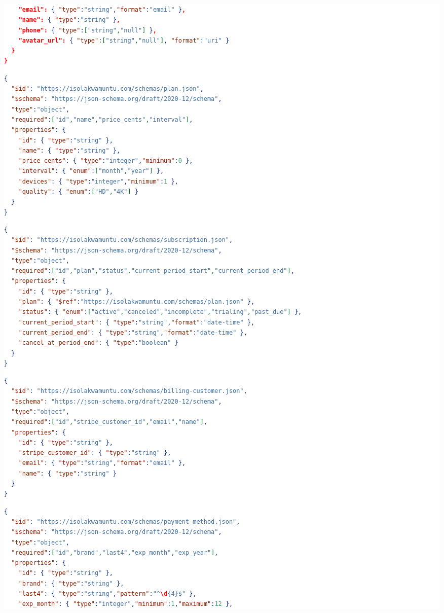 ```json
    "email": { "type":"string","format":"email" },
    "name": { "type":"string" },
    "phone": { "type":["string","null"] },
    "avatar_url": { "type":["string","null"], "format":"uri" }
  }
}
```
```json
{
  "$id": "https://isolakwamuntu.com/schemas/plan.json",
  "$schema": "https://json-schema.org/draft/2020-12/schema",
  "type":"object",
  "required":["id","name","price_cents","interval"],
  "properties": {
    "id": { "type":"string" },
    "name": { "type":"string" },
    "price_cents": { "type":"integer","minimum":0 },
    "interval": { "enum":["month","year"] },
    "devices": { "type":"integer","minimum":1 },
    "quality": { "enum":["HD","4K"] }
  }
}
```
```json
{
  "$id": "https://isolakwamuntu.com/schemas/subscription.json",
  "$schema": "https://json-schema.org/draft/2020-12/schema",
  "type":"object",
  "required":["id","plan","status","current_period_start","current_period_end"],
  "properties": {
    "id": { "type":"string" },
    "plan": { "$ref":"https://isolakwamuntu.com/schemas/plan.json" },
    "status": { "enum":["active","canceled","incomplete","trialing","past_due"] },
    "current_period_start": { "type":"string","format":"date-time" },
    "current_period_end": { "type":"string","format":"date-time" },
    "cancel_at_period_end": { "type":"boolean" }
  }
}
```
```json
{
  "$id": "https://isolakwamuntu.com/schemas/billing-customer.json",
  "$schema": "https://json-schema.org/draft/2020-12/schema",
  "type":"object",
  "required":["id","stripe_customer_id","email","name"],
  "properties": {
    "id": { "type":"string" },
    "stripe_customer_id": { "type":"string" },
    "email": { "type":"string","format":"email" },
    "name": { "type":"string" }
  }
}
```
```json
{
  "$id": "https://isolakwamuntu.com/schemas/payment-method.json",
  "$schema": "https://json-schema.org/draft/2020-12/schema",
  "type":"object",
  "required":["id","brand","last4","exp_month","exp_year"],
  "properties": {
    "id": { "type":"string" },
    "brand": { "type":"string" },
    "last4": { "type":"string","pattern":"^\d{4}$" },
    "exp_month": { "type":"integer","minimum":1,"maximum":12 },
```